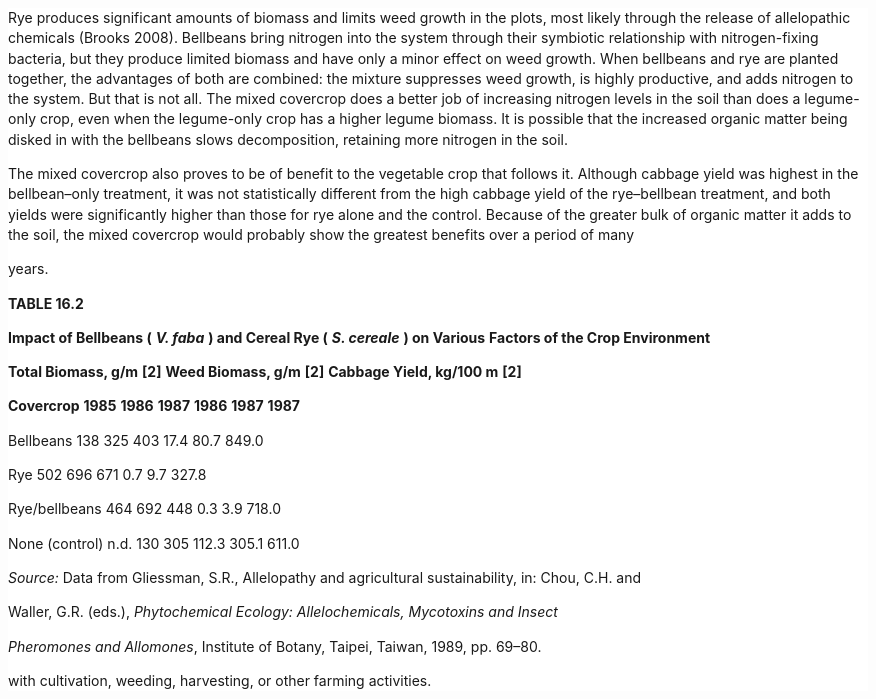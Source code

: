 Rye produces significant amounts of biomass and limits weed growth in the plots, most likely through the release
of allelopathic chemicals (Brooks 2008). Bellbeans bring nitrogen into the system through their symbiotic relationship
with nitrogen-fixing bacteria, but they produce limited biomass and have only a minor effect on weed growth. When
bellbeans and rye are planted together, the advantages of both are combined: the mixture suppresses weed growth, is
highly productive, and adds nitrogen to the system. But that is not all. The mixed covercrop does a better job of increasing
nitrogen levels in the soil than does a legume-only crop, even when the legume-only crop has a higher legume biomass.
It is possible that the increased organic matter being disked in with the bellbeans slows decomposition, retaining more
nitrogen in the soil.

The mixed covercrop also proves to be of benefit to the vegetable crop that follows it. Although cabbage yield was
highest in the bellbean–only treatment, it was not statistically different from the high cabbage yield of the rye–bellbean
treatment, and both yields were significantly higher than those for rye alone and the control. Because of the greater bulk
of organic matter it adds to the soil, the mixed covercrop would probably show the greatest benefits over a period of many

years.


**TABLE 16.2**

**Impact of Bellbeans (** _**V. faba**_ **) and Cereal Rye (** _**S. cereale**_ **) on Various**
**Factors of the Crop Environment**


**Total Biomass, g/m** **[2]** **Weed Biomass, g/m** **[2]** **Cabbage Yield, kg/100 m** **[2]**


**Covercrop** **1985** **1986** **1987** **1986** **1987** **1987**


Bellbeans 138 325 403 17.4 80.7 849.0

Rye 502 696 671 0.7 9.7 327.8

Rye/bellbeans 464 692 448 0.3 3.9 718.0

None (control) n.d. 130 305 112.3 305.1 611.0


_Source:_ Data from Gliessman, S.R., Allelopathy and agricultural sustainability, in: Chou, C.H. and


Waller, G.R. (eds.), _Phytochemical Ecology: Allelochemicals, Mycotoxins and Insect_

_Pheromones and Allomones_, Institute of Botany, Taipei, Taiwan, 1989, pp. 69–80.



with cultivation, weeding, harvesting, or other farming
activities.

